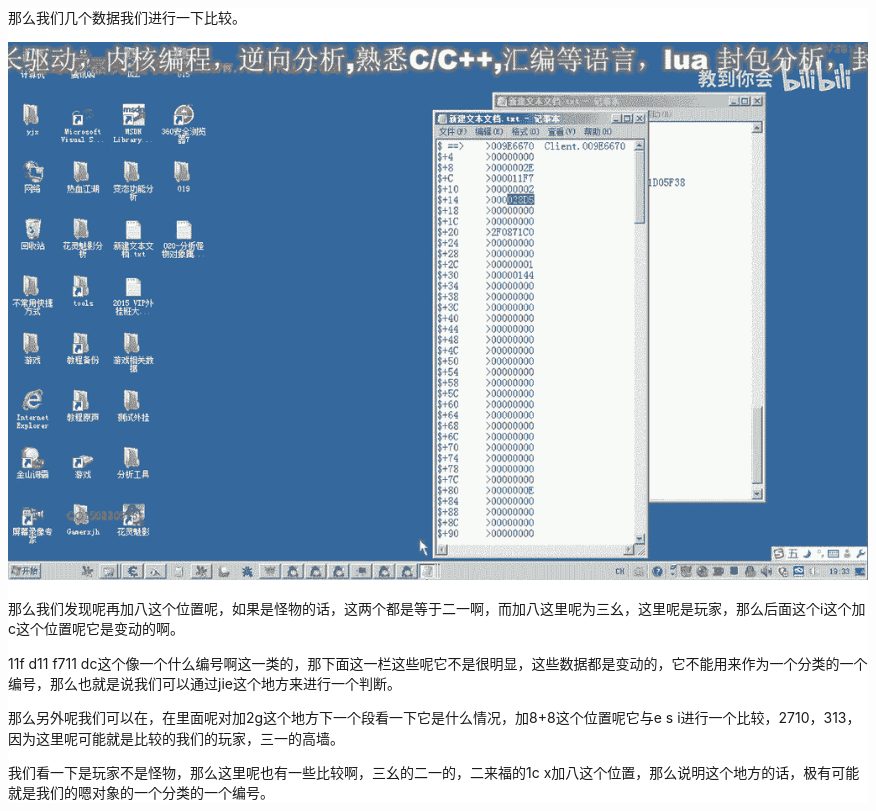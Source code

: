 那么我们几个数据我们进行一下比较。

![](img/015b3c12a4d1b3b613881af69d0ae2a5_14.png)

那么我们发现呢再加八这个位置呢，如果是怪物的话，这两个都是等于二一啊，而加八这里呢为三幺，这里呢是玩家，那么后面这个i这个加c这个位置呢它是变动的啊。

11f d11 f711 dc这个像一个什么编号啊这一类的，那下面这一栏这些呢它不是很明显，这些数据都是变动的，它不能用来作为一个分类的一个编号，那么也就是说我们可以通过jie这个地方来进行一个判断。

那么另外呢我们可以在，在里面呢对加2g这个地方下一个段看一下它是什么情况，加8+8这个位置呢它与e s i进行一个比较，2710，313，因为这里呢可能就是比较的我们的玩家，三一的高墙。

我们看一下是玩家不是怪物，那么这里呢也有一些比较啊，三幺的二一的，二来福的1c x加八这个位置，那么说明这个地方的话，极有可能就是我们的嗯对象的一个分类的一个编号。


